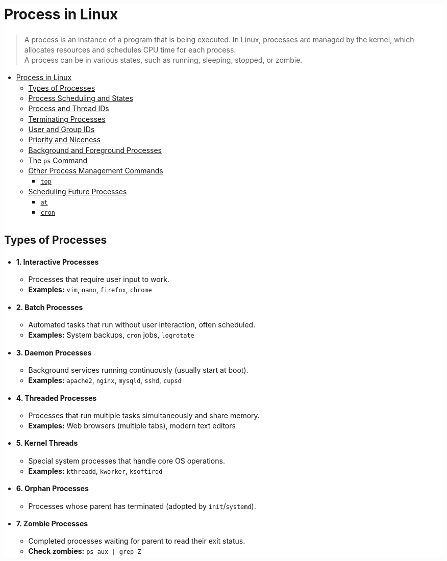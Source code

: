 # Process in Linux

> A process is an instance of a program that is being executed. In Linux, processes are managed by the kernel, which allocates resources and schedules CPU time for each process. \
> A process can be in various states, such as running, sleeping, stopped, or zombie.

- [Process in Linux](#process-in-linux)
  - [Types of Processes](#types-of-processes)
  - [Process Scheduling and States](#process-scheduling-and-states)
  - [Process and Thread IDs](#process-and-thread-ids)
  - [Terminating Processes](#terminating-processes)
  - [User and Group IDs](#user-and-group-ids)
  - [Priority and Niceness](#priority-and-niceness)
  - [Background and Foreground Processes](#background-and-foreground-processes)
  - [The `ps` Command](#the-ps-command)
  - [Other Process Management Commands](#other-process-management-commands)
    - [`top`](#top)
  - [Scheduling Future Processes](#scheduling-future-processes)
    - [`at`](#at)
    - [`cron`](#cron)

## Types of Processes

- **1. Interactive Processes**

  - Processes that require user input to work.
  - **Examples:** `vim`, `nano`, `firefox`, `chrome`

- **2. Batch Processes**

  - Automated tasks that run without user interaction, often scheduled.
  - **Examples:** System backups, `cron` jobs, `logrotate`

- **3. Daemon Processes**

  - Background services running continuously (usually start at boot).
  - **Examples:** `apache2`, `nginx`, `mysqld`, `sshd`, `cupsd`

- **4. Threaded Processes**

  - Processes that run multiple tasks simultaneously and share memory.
  - **Examples:** Web browsers (multiple tabs), modern text editors

- **5. Kernel Threads**

  - Special system processes that handle core OS operations.
  - **Examples:** `kthreadd`, `kworker`, `ksoftirqd`

- **6. Orphan Processes**

  - Processes whose parent has terminated (adopted by `init`/`systemd`).

- **7. Zombie Processes**

  - Completed processes waiting for parent to read their exit status.
  - **Check zombies:** `ps aux | grep Z`
